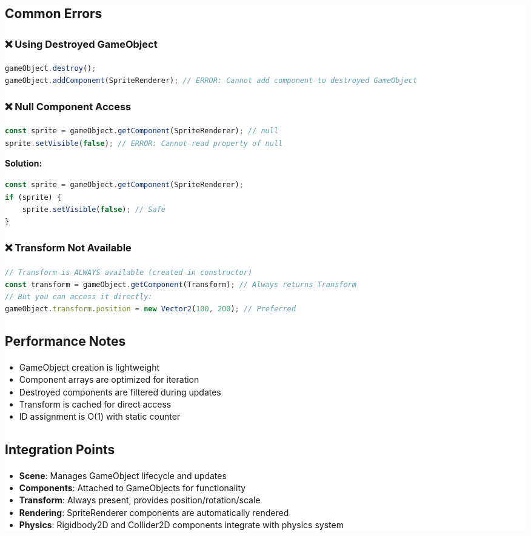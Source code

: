 ## Common Errors

### ❌ Using Destroyed GameObject
```typescript
gameObject.destroy();
gameObject.addComponent(SpriteRenderer); // ERROR: Cannot add component to destroyed GameObject
```

### ❌ Null Component Access
```typescript
const sprite = gameObject.getComponent(SpriteRenderer); // null
sprite.setVisible(false); // ERROR: Cannot read property of null
```

**Solution:**
```typescript
const sprite = gameObject.getComponent(SpriteRenderer);
if (sprite) {
    sprite.setVisible(false); // Safe
}
```

### ❌ Transform Not Available
```typescript
// Transform is ALWAYS available (created in constructor)
const transform = gameObject.getComponent(Transform); // Always returns Transform
// But you can access it directly:
gameObject.transform.position = new Vector2(100, 200); // Preferred
```

## Performance Notes

- GameObject creation is lightweight
- Component arrays are optimized for iteration
- Destroyed components are filtered during updates
- Transform is cached for direct access
- ID assignment is O(1) with static counter

## Integration Points

- **Scene**: Manages GameObject lifecycle and updates
- **Components**: Attached to GameObjects for functionality
- **Transform**: Always present, provides position/rotation/scale
- **Rendering**: SpriteRenderer components are automatically rendered
- **Physics**: Rigidbody2D and Collider2D components integrate with physics system